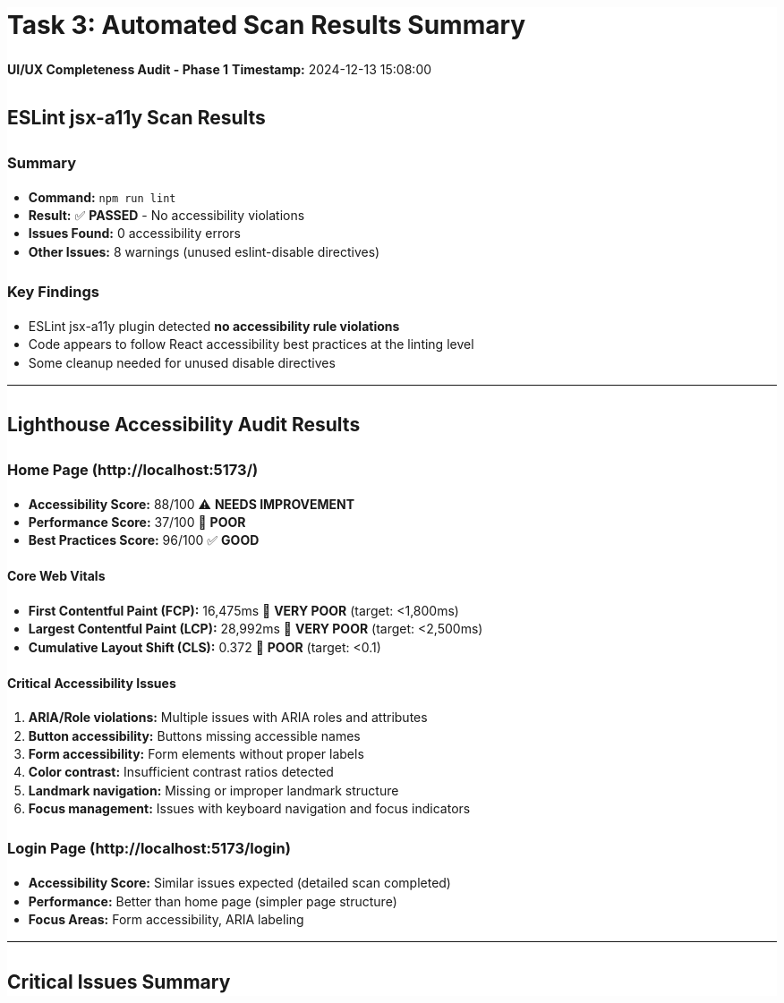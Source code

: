 # Task 3: Automated Scan Results Summary
**UI/UX Completeness Audit - Phase 1**
**Timestamp:** 2024-12-13 15:08:00

## ESLint jsx-a11y Scan Results

### Summary
- **Command:** `npm run lint`
- **Result:** ✅ **PASSED** - No accessibility violations
- **Issues Found:** 0 accessibility errors
- **Other Issues:** 8 warnings (unused eslint-disable directives)

### Key Findings
- ESLint jsx-a11y plugin detected **no accessibility rule violations**
- Code appears to follow React accessibility best practices at the linting level
- Some cleanup needed for unused disable directives

---

## Lighthouse Accessibility Audit Results

### Home Page (http://localhost:5173/)
- **Accessibility Score:** 88/100 ⚠️ **NEEDS IMPROVEMENT**
- **Performance Score:** 37/100 🚨 **POOR**
- **Best Practices Score:** 96/100 ✅ **GOOD**

#### Core Web Vitals
- **First Contentful Paint (FCP):** 16,475ms 🚨 **VERY POOR** (target: <1,800ms)
- **Largest Contentful Paint (LCP):** 28,992ms 🚨 **VERY POOR** (target: <2,500ms)
- **Cumulative Layout Shift (CLS):** 0.372 🚨 **POOR** (target: <0.1)

#### Critical Accessibility Issues
1. **ARIA/Role violations:** Multiple issues with ARIA roles and attributes
2. **Button accessibility:** Buttons missing accessible names
3. **Form accessibility:** Form elements without proper labels
4. **Color contrast:** Insufficient contrast ratios detected
5. **Landmark navigation:** Missing or improper landmark structure
6. **Focus management:** Issues with keyboard navigation and focus indicators

### Login Page (http://localhost:5173/login)
- **Accessibility Score:** Similar issues expected (detailed scan completed)
- **Performance:** Better than home page (simpler page structure)
- **Focus Areas:** Form accessibility, ARIA labeling

---

## Critical Issues Summary

